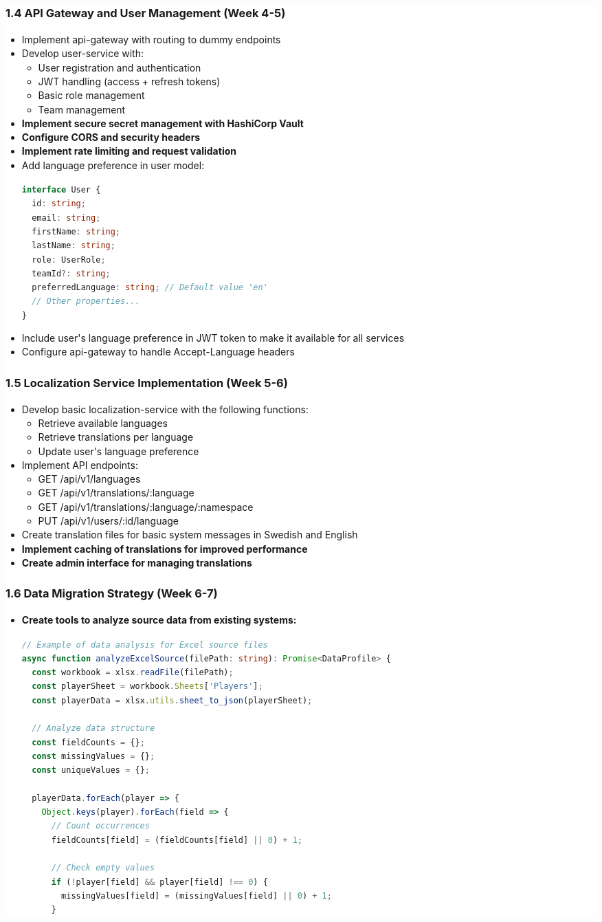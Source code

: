 ### 1.4 API Gateway and User Management (Week 4-5)
- Implement api-gateway with routing to dummy endpoints
- Develop user-service with:
  - User registration and authentication
  - JWT handling (access + refresh tokens)
  - Basic role management
  - Team management
- **Implement secure secret management with HashiCorp Vault**
- **Configure CORS and security headers**
- **Implement rate limiting and request validation**
- Add language preference in user model:
  ```typescript
  interface User {
    id: string;
    email: string;
    firstName: string;
    lastName: string;
    role: UserRole;
    teamId?: string;
    preferredLanguage: string; // Default value 'en'
    // Other properties...
  }
  ```
- Include user's language preference in JWT token to make it available for all services
- Configure api-gateway to handle Accept-Language headers

### 1.5 Localization Service Implementation (Week 5-6)
- Develop basic localization-service with the following functions:
  - Retrieve available languages
  - Retrieve translations per language
  - Update user's language preference
- Implement API endpoints:
  - GET /api/v1/languages
  - GET /api/v1/translations/:language
  - GET /api/v1/translations/:language/:namespace
  - PUT /api/v1/users/:id/language
- Create translation files for basic system messages in Swedish and English
- **Implement caching of translations for improved performance**
- **Create admin interface for managing translations**

### 1.6 Data Migration Strategy (Week 6-7)
- **Create tools to analyze source data from existing systems:**
  ```typescript
  // Example of data analysis for Excel source files
  async function analyzeExcelSource(filePath: string): Promise<DataProfile> {
    const workbook = xlsx.readFile(filePath);
    const playerSheet = workbook.Sheets['Players'];
    const playerData = xlsx.utils.sheet_to_json(playerSheet);
    
    // Analyze data structure
    const fieldCounts = {};
    const missingValues = {};
    const uniqueValues = {};
    
    playerData.forEach(player => {
      Object.keys(player).forEach(field => {
        // Count occurrences
        fieldCounts[field] = (fieldCounts[field] || 0) + 1;
        
        // Check empty values
        if (!player[field] && player[field] !== 0) {
          missingValues[field] = (missingValues[field] || 0) + 1;
        }
  ```